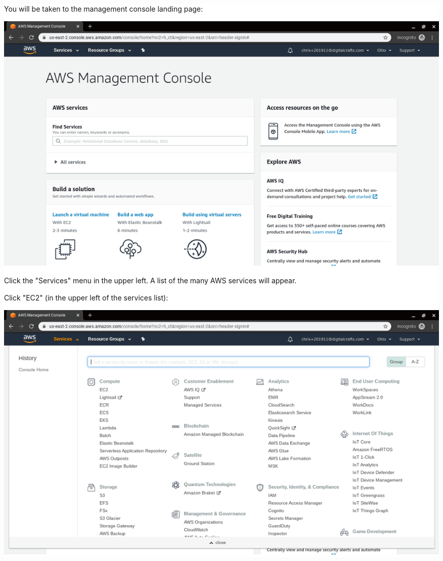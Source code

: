 You will be taken to the management console landing page:

![](/images/03-aws-mgmt-console.png)

Click the "Services" menu in the upper left. A list of the many AWS services will appear.

Click "EC2" (in the upper left of the services list):

![](/images/04-aws-services.png)
